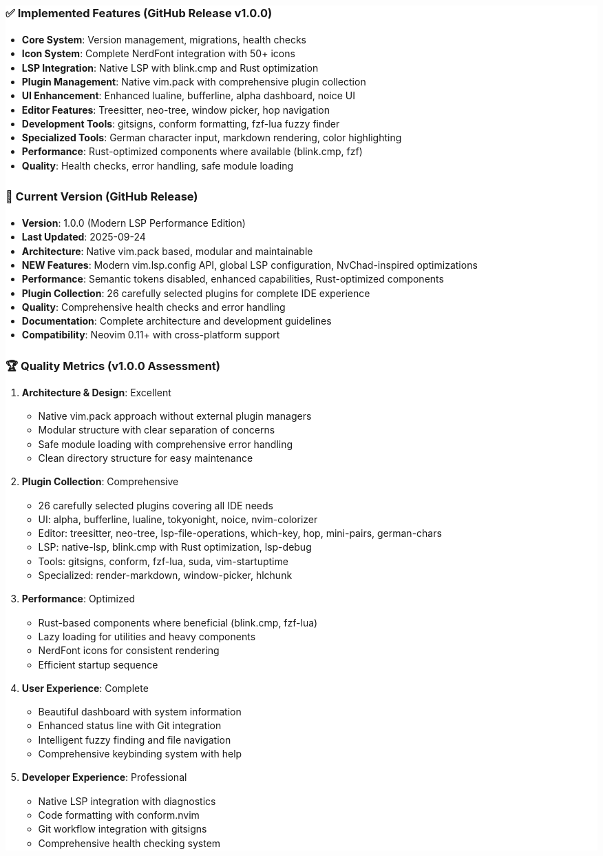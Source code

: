 ### ✅ Implemented Features (GitHub Release v1.0.0)
- **Core System**: Version management, migrations, health checks
- **Icon System**: Complete NerdFont integration with 50+ icons
- **LSP Integration**: Native LSP with blink.cmp and Rust optimization
- **Plugin Management**: Native vim.pack with comprehensive plugin collection
- **UI Enhancement**: Enhanced lualine, bufferline, alpha dashboard, noice UI
- **Editor Features**: Treesitter, neo-tree, window picker, hop navigation
- **Development Tools**: gitsigns, conform formatting, fzf-lua fuzzy finder
- **Specialized Tools**: German character input, markdown rendering, color highlighting
- **Performance**: Rust-optimized components where available (blink.cmp, fzf)
- **Quality**: Health checks, error handling, safe module loading

### 🔄 Current Version (GitHub Release)
- **Version**: 1.0.0 (Modern LSP Performance Edition)
- **Last Updated**: 2025-09-24
- **Architecture**: Native vim.pack based, modular and maintainable
- **NEW Features**: Modern vim.lsp.config API, global LSP configuration, NvChad-inspired optimizations
- **Performance**: Semantic tokens disabled, enhanced capabilities, Rust-optimized components
- **Plugin Collection**: 26 carefully selected plugins for complete IDE experience
- **Quality**: Comprehensive health checks and error handling
- **Documentation**: Complete architecture and development guidelines
- **Compatibility**: Neovim 0.11+ with cross-platform support

### 🏆 Quality Metrics (v1.0.0 Assessment)
1. **Architecture & Design**: Excellent
   - Native vim.pack approach without external plugin managers
   - Modular structure with clear separation of concerns
   - Safe module loading with comprehensive error handling
   - Clean directory structure for easy maintenance

2. **Plugin Collection**: Comprehensive
   - 26 carefully selected plugins covering all IDE needs
   - UI: alpha, bufferline, lualine, tokyonight, noice, nvim-colorizer
   - Editor: treesitter, neo-tree, lsp-file-operations, which-key, hop, mini-pairs, german-chars
   - LSP: native-lsp, blink.cmp with Rust optimization, lsp-debug
   - Tools: gitsigns, conform, fzf-lua, suda, vim-startuptime
   - Specialized: render-markdown, window-picker, hlchunk

3. **Performance**: Optimized
   - Rust-based components where beneficial (blink.cmp, fzf-lua)
   - Lazy loading for utilities and heavy components
   - NerdFont icons for consistent rendering
   - Efficient startup sequence

4. **User Experience**: Complete
   - Beautiful dashboard with system information
   - Enhanced status line with Git integration
   - Intelligent fuzzy finding and file navigation
   - Comprehensive keybinding system with help

5. **Developer Experience**: Professional
   - Native LSP integration with diagnostics
   - Code formatting with conform.nvim
   - Git workflow integration with gitsigns
   - Comprehensive health checking system
